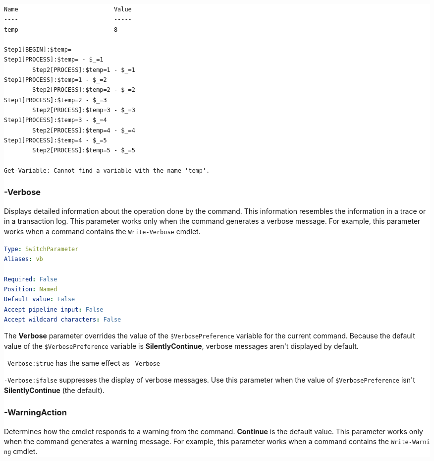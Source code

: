 ```Output
Name                           Value
----                           -----
temp                           8

Step1[BEGIN]:$temp=
Step1[PROCESS]:$temp= - $_=1
        Step2[PROCESS]:$temp=1 - $_=1
Step1[PROCESS]:$temp=1 - $_=2
        Step2[PROCESS]:$temp=2 - $_=2
Step1[PROCESS]:$temp=2 - $_=3
        Step2[PROCESS]:$temp=3 - $_=3
Step1[PROCESS]:$temp=3 - $_=4
        Step2[PROCESS]:$temp=4 - $_=4
Step1[PROCESS]:$temp=4 - $_=5
        Step2[PROCESS]:$temp=5 - $_=5

Get-Variable: Cannot find a variable with the name 'temp'.
```

### -Verbose

Displays detailed information about the operation done by the command. This
information resembles the information in a trace or in a transaction log. This
parameter works only when the command generates a verbose message. For example,
this parameter works when a command contains the `Write-Verbose` cmdlet.

```yaml
Type: SwitchParameter
Aliases: vb

Required: False
Position: Named
Default value: False
Accept pipeline input: False
Accept wildcard characters: False
```

The **Verbose** parameter overrides the value of the `$VerbosePreference`
variable for the current command. Because the default value of the
`$VerbosePreference` variable is **SilentlyContinue**, verbose messages aren't
displayed by default.

`-Verbose:$true` has the same effect as `-Verbose`

`-Verbose:$false` suppresses the display of verbose messages. Use this parameter
when the value of `$VerbosePreference` isn't **SilentlyContinue** (the
default).

### -WarningAction

Determines how the cmdlet responds to a warning from the command. **Continue**
is the default value. This parameter works only when the command generates a
warning message. For example, this parameter works when a command contains the
`Write-Warning` cmdlet.
